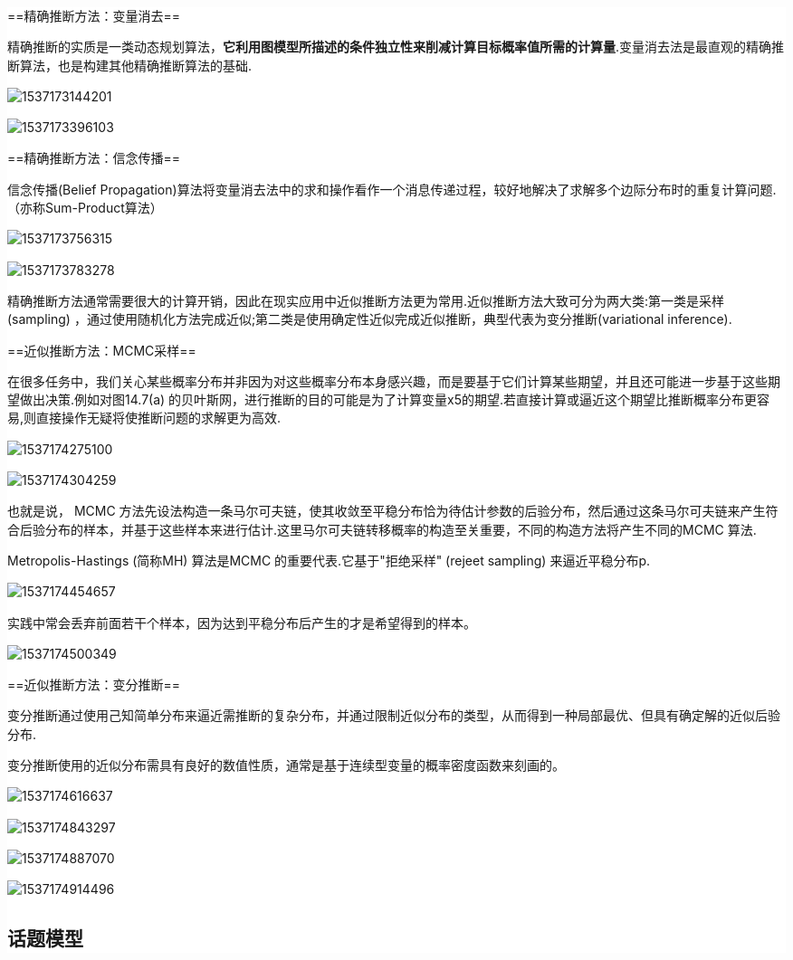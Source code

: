 ==精确推断方法：变量消去==

精确推断的实质是一类动态规划算法，**它利用图模型所描述的条件独立性来削减计算目标概率值所需的计算量**.变量消去法是最直观的精确推断算法，也是构建其他精确推断算法的基础.

![1537173144201](img/tuiduan2.png)

![1537173396103](img/tuiduan3.png)

==精确推断方法：信念传播==

信念传播(Belief Propagation)算法将变量消去法中的求和操作看作一个消息传递过程，较好地解决了求解多个边际分布时的重复计算问题.（亦称Sum-Product算法）

![1537173756315](img/tuiduan4.png)

![1537173783278](img/tuituan5.png)

精确推断方法通常需要很大的计算开销，因此在现实应用中近似推断方法更为常用.近似推断方法大致可分为两大类:第一类是采样(sampling) ，通过使用随机化方法完成近似;第二类是使用确定性近似完成近似推断，典型代表为变分推断(variational inference).

==近似推断方法：MCMC采样==

在很多任务中，我们关心某些概率分布并非因为对这些概率分布本身感兴趣，而是要基于它们计算某些期望，并且还可能进一步基于这些期望做出决策.例如对图14.7(a) 的贝叶斯网，进行推断的目的可能是为了计算变量x5的期望.若直接计算或逼近这个期望比推断概率分布更容易,则直接操作无疑将使推断问题的求解更为高效.

![1537174275100](img/tuituan6.png)

![1537174304259](img/tuituan7.png)

也就是说， MCMC 方法先设法构造一条马尔可夫链，使其收敛至平稳分布恰为待估计参数的后验分布，然后通过这条马尔可夫链来产生符合后验分布的样本，并基于这些样本来进行估计.这里马尔可夫链转移概率的构造至关重要，不同的构造方法将产生不同的MCMC 算法.

Metropolis-Hastings (简称MH) 算法是MCMC 的重要代表.它基于"拒绝采样" (rejeet sampling) 来逼近平稳分布p. 

![1537174454657](img/tuituan8.png)

实践中常会丢弃前面若干个样本，因为达到平稳分布后产生的才是希望得到的样本。

![1537174500349](img/tuituan9.png)

==近似推断方法：变分推断==

变分推断通过使用己知简单分布来逼近需推断的复杂分布，并通过限制近似分布的类型，从而得到一种局部最优、但具有确定解的近似后验分布.

变分推断使用的近似分布需具有良好的数值性质，通常是基于连续型变量的概率密度函数来刻画的。

![1537174616637](img/tuituan10.png)

![1537174843297](img/tuituan11.png)

![1537174887070](img/tuituan12.png)

![1537174914496](img/tuituan13.png)

## 话题模型
